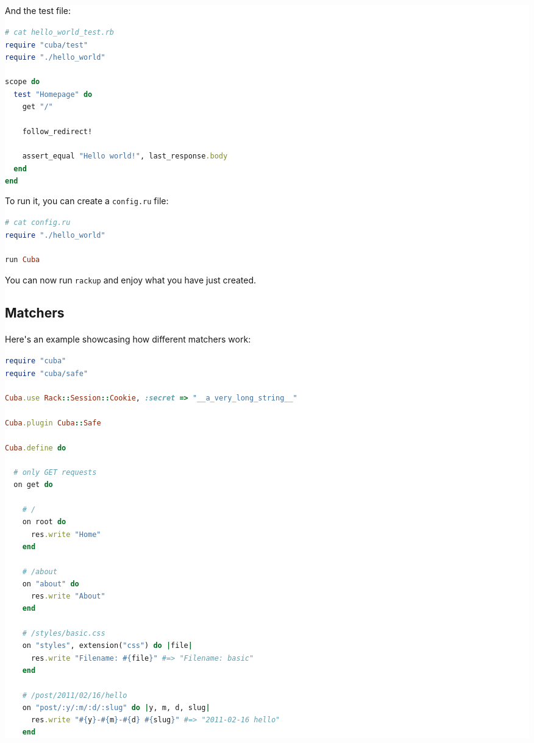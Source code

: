 And the test file:

``` ruby
# cat hello_world_test.rb
require "cuba/test"
require "./hello_world"

scope do
  test "Homepage" do
    get "/"

    follow_redirect!

    assert_equal "Hello world!", last_response.body
  end
end
```

To run it, you can create a `config.ru` file:

``` ruby
# cat config.ru
require "./hello_world"

run Cuba
```

You can now run `rackup` and enjoy what you have just created.

Matchers
--------

Here's an example showcasing how different matchers work:

``` ruby
require "cuba"
require "cuba/safe"

Cuba.use Rack::Session::Cookie, :secret => "__a_very_long_string__"

Cuba.plugin Cuba::Safe

Cuba.define do

  # only GET requests
  on get do

    # /
    on root do
      res.write "Home"
    end

    # /about
    on "about" do
      res.write "About"
    end

    # /styles/basic.css
    on "styles", extension("css") do |file|
      res.write "Filename: #{file}" #=> "Filename: basic"
    end

    # /post/2011/02/16/hello
    on "post/:y/:m/:d/:slug" do |y, m, d, slug|
      res.write "#{y}-#{m}-#{d} #{slug}" #=> "2011-02-16 hello"
    end

```
